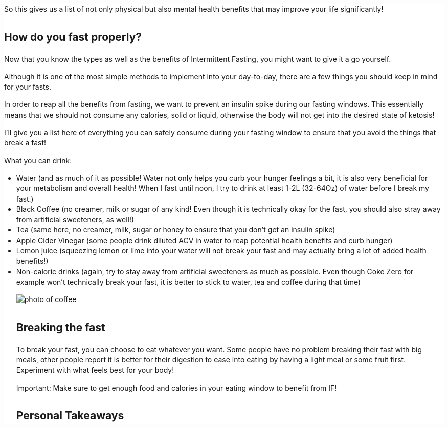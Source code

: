 So this gives us a list of not only physical but also mental health benefits that may improve your life significantly! 

## How do you fast properly? 

Now that you know the types as well as the benefits of Intermittent Fasting, you might want to give it a go yourself. 

Although it is one of the most simple methods to implement into your day-to-day, there are a few things you should keep in mind for your fasts.  

In order to reap all the benefits from fasting, we want to <span class='font-bold'>prevent an insulin spike</span> during our fasting windows. This essentially means that we should not consume any calories, solid or liquid, otherwise the body will not get into the desired state of ketosis! 

I’ll give you a list here of everything you can safely consume during your fasting window to ensure that you avoid the things that break a fast! 

What you can drink: 

<ul class="list-disc">
<li><span class='font-bold'>Water</span> (and as much of it as possible! Water not only helps you curb your hunger feelings a bit, it is also very beneficial for your metabolism and overall health! When I fast until noon, I try to drink at least 1-2L (32-64Oz) of water before I break my fast.) 

<li><span class='font-bold'>Black Coffee</span> (no creamer, milk or sugar of any kind! Even though it is technically okay for the fast, you should also stray away from artificial sweeteners, as well!) 

<li><span class='font-bold'>Tea</span> (same here, no creamer, milk, sugar or honey to ensure that you don’t get an insulin spike) 

<li><span class='font-bold'>Apple Cider Vinegar</span> (some people drink diluted ACV in water to reap potential health benefits and curb hunger) 

<li><span class='font-bold'>Lemon juice</span> (squeezing lemon or lime into your water will not break your fast and may actually bring a lot of added health benefits!)  

<li><span class='font-bold'>Non-caloric drinks</span> (again, try to stay away from artificial sweeteners as much as possible. Even though Coke Zero for example won’t technically break your fast, it is better to stick to water, tea and coffee during that time) 

![photo of coffee](/assets/blog/posts/coffee-photo.png)

## Breaking the fast
To break your fast, you can choose to eat whatever you want. Some people have no problem breaking their fast with big meals, other people report it is better for their digestion to ease into eating by having a light meal or some fruit first. Experiment with what feels best for your body!

<span class='font-bold'>Important: Make sure to get enough food and calories in your eating window to benefit from IF!</span> 


## Personal Takeaways 
